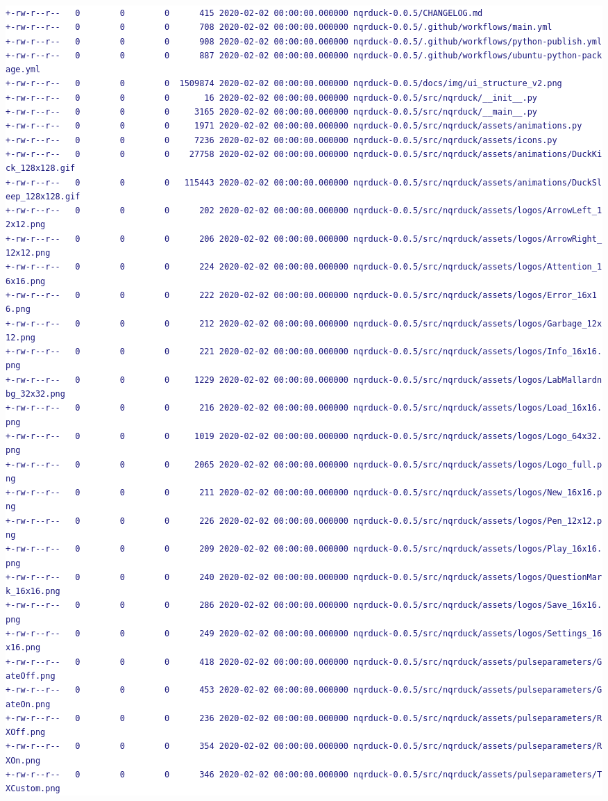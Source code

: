```diff
+-rw-r--r--   0        0        0      415 2020-02-02 00:00:00.000000 nqrduck-0.0.5/CHANGELOG.md
+-rw-r--r--   0        0        0      708 2020-02-02 00:00:00.000000 nqrduck-0.0.5/.github/workflows/main.yml
+-rw-r--r--   0        0        0      908 2020-02-02 00:00:00.000000 nqrduck-0.0.5/.github/workflows/python-publish.yml
+-rw-r--r--   0        0        0      887 2020-02-02 00:00:00.000000 nqrduck-0.0.5/.github/workflows/ubuntu-python-package.yml
+-rw-r--r--   0        0        0  1509874 2020-02-02 00:00:00.000000 nqrduck-0.0.5/docs/img/ui_structure_v2.png
+-rw-r--r--   0        0        0       16 2020-02-02 00:00:00.000000 nqrduck-0.0.5/src/nqrduck/__init__.py
+-rw-r--r--   0        0        0     3165 2020-02-02 00:00:00.000000 nqrduck-0.0.5/src/nqrduck/__main__.py
+-rw-r--r--   0        0        0     1971 2020-02-02 00:00:00.000000 nqrduck-0.0.5/src/nqrduck/assets/animations.py
+-rw-r--r--   0        0        0     7236 2020-02-02 00:00:00.000000 nqrduck-0.0.5/src/nqrduck/assets/icons.py
+-rw-r--r--   0        0        0    27758 2020-02-02 00:00:00.000000 nqrduck-0.0.5/src/nqrduck/assets/animations/DuckKick_128x128.gif
+-rw-r--r--   0        0        0   115443 2020-02-02 00:00:00.000000 nqrduck-0.0.5/src/nqrduck/assets/animations/DuckSleep_128x128.gif
+-rw-r--r--   0        0        0      202 2020-02-02 00:00:00.000000 nqrduck-0.0.5/src/nqrduck/assets/logos/ArrowLeft_12x12.png
+-rw-r--r--   0        0        0      206 2020-02-02 00:00:00.000000 nqrduck-0.0.5/src/nqrduck/assets/logos/ArrowRight_12x12.png
+-rw-r--r--   0        0        0      224 2020-02-02 00:00:00.000000 nqrduck-0.0.5/src/nqrduck/assets/logos/Attention_16x16.png
+-rw-r--r--   0        0        0      222 2020-02-02 00:00:00.000000 nqrduck-0.0.5/src/nqrduck/assets/logos/Error_16x16.png
+-rw-r--r--   0        0        0      212 2020-02-02 00:00:00.000000 nqrduck-0.0.5/src/nqrduck/assets/logos/Garbage_12x12.png
+-rw-r--r--   0        0        0      221 2020-02-02 00:00:00.000000 nqrduck-0.0.5/src/nqrduck/assets/logos/Info_16x16.png
+-rw-r--r--   0        0        0     1229 2020-02-02 00:00:00.000000 nqrduck-0.0.5/src/nqrduck/assets/logos/LabMallardnbg_32x32.png
+-rw-r--r--   0        0        0      216 2020-02-02 00:00:00.000000 nqrduck-0.0.5/src/nqrduck/assets/logos/Load_16x16.png
+-rw-r--r--   0        0        0     1019 2020-02-02 00:00:00.000000 nqrduck-0.0.5/src/nqrduck/assets/logos/Logo_64x32.png
+-rw-r--r--   0        0        0     2065 2020-02-02 00:00:00.000000 nqrduck-0.0.5/src/nqrduck/assets/logos/Logo_full.png
+-rw-r--r--   0        0        0      211 2020-02-02 00:00:00.000000 nqrduck-0.0.5/src/nqrduck/assets/logos/New_16x16.png
+-rw-r--r--   0        0        0      226 2020-02-02 00:00:00.000000 nqrduck-0.0.5/src/nqrduck/assets/logos/Pen_12x12.png
+-rw-r--r--   0        0        0      209 2020-02-02 00:00:00.000000 nqrduck-0.0.5/src/nqrduck/assets/logos/Play_16x16.png
+-rw-r--r--   0        0        0      240 2020-02-02 00:00:00.000000 nqrduck-0.0.5/src/nqrduck/assets/logos/QuestionMark_16x16.png
+-rw-r--r--   0        0        0      286 2020-02-02 00:00:00.000000 nqrduck-0.0.5/src/nqrduck/assets/logos/Save_16x16.png
+-rw-r--r--   0        0        0      249 2020-02-02 00:00:00.000000 nqrduck-0.0.5/src/nqrduck/assets/logos/Settings_16x16.png
+-rw-r--r--   0        0        0      418 2020-02-02 00:00:00.000000 nqrduck-0.0.5/src/nqrduck/assets/pulseparameters/GateOff.png
+-rw-r--r--   0        0        0      453 2020-02-02 00:00:00.000000 nqrduck-0.0.5/src/nqrduck/assets/pulseparameters/GateOn.png
+-rw-r--r--   0        0        0      236 2020-02-02 00:00:00.000000 nqrduck-0.0.5/src/nqrduck/assets/pulseparameters/RXOff.png
+-rw-r--r--   0        0        0      354 2020-02-02 00:00:00.000000 nqrduck-0.0.5/src/nqrduck/assets/pulseparameters/RXOn.png
+-rw-r--r--   0        0        0      346 2020-02-02 00:00:00.000000 nqrduck-0.0.5/src/nqrduck/assets/pulseparameters/TXCustom.png
```